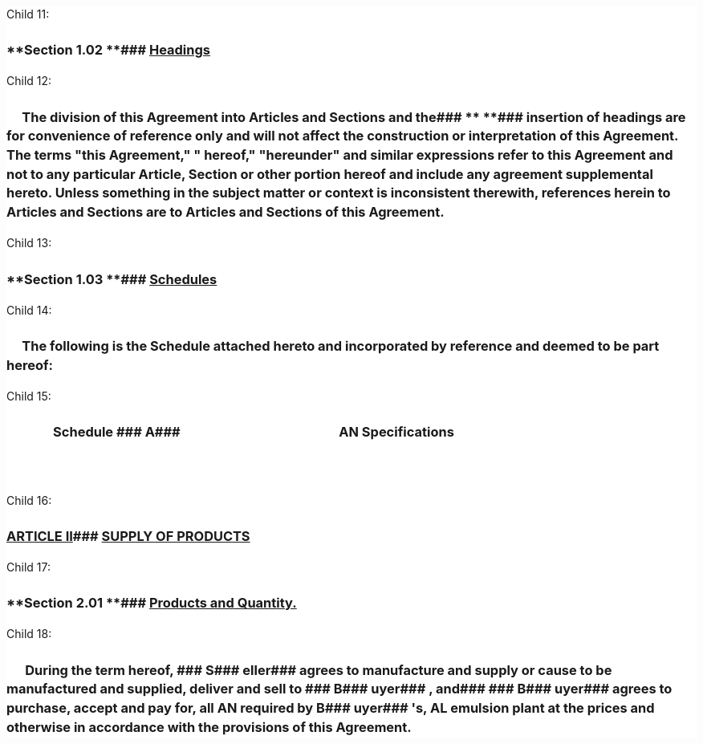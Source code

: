 
Child 11:
### **Section 1.02 **### <u>**Headings**</u>


Child 12:
###      The division of this Agreement into Articles and Sections and the### ** **### insertion of headings are for convenience of reference only and will not affect the construction or interpretation of this Agreement. The terms "this Agreement," " hereof," "hereunder" and similar expressions refer to this Agreement and not to any particular Article, Section or other portion hereof and include any agreement supplemental hereto. Unless something in the subject matter or context is inconsistent therewith, references herein to Articles and Sections are to Articles and Sections of this Agreement.


Child 13:
### **Section 1.03 **### <u>**Schedules**</u>


Child 14:
###      The following is the Schedule attached hereto and incorporated by reference and deemed to be part hereof:


Child 15:
###                Schedule ### A###                                                   AN Specifications
###  



Child 16:
### <u>**ARTICLE II**</u>### <u>**SUPPLY OF PRODUCTS**</u>



Child 17:

### **Section 2.01 **### <u>**Products and Quantity.**</u>


Child 18:
###       During the term hereof, ### S### eller###  agrees to manufacture and supply or cause to be manufactured and supplied, deliver and sell to ### B### uyer### , and###  ### B### uyer###  agrees to purchase, accept and pay for, all AN required by B### uyer### 's, AL emulsion plant at the prices and otherwise in accordance with the provisions of this Agreement.
